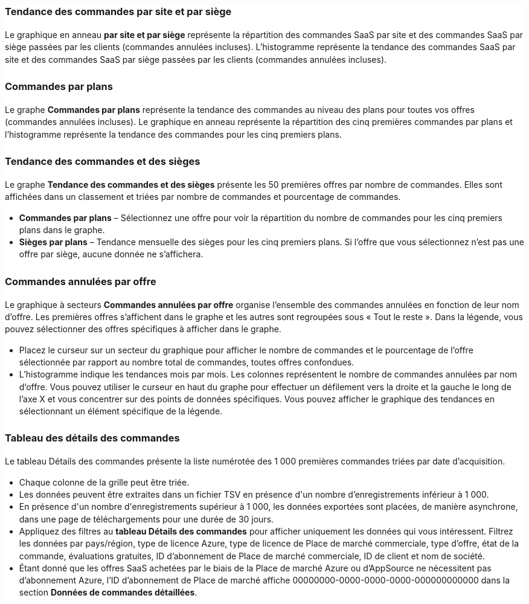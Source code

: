 ### <a name="orders-trend-per-site-versus-per-seat"></a>Tendance des commandes par site et par siège

Le graphique en anneau **par site et par siège** représente la répartition des commandes SaaS par site et des commandes SaaS par siège passées par les clients (commandes annulées incluses). L’histogramme représente la tendance des commandes SaaS par site et des commandes SaaS par siège passées par les clients (commandes annulées incluses).

### <a name="orders-by-plans"></a>Commandes par plans

Le graphe **Commandes par plans** représente la tendance des commandes au niveau des plans pour toutes vos offres (commandes annulées incluses). Le graphique en anneau représente la répartition des cinq premières commandes par plans et l’histogramme représente la tendance des commandes pour les cinq premiers plans.

### <a name="orders-and-seats-trend"></a>Tendance des commandes et des sièges

Le graphe **Tendance des commandes et des sièges** présente les 50 premières offres par nombre de commandes. Elles sont affichées dans un classement et triées par nombre de commandes et pourcentage de commandes.

- **Commandes par plans** – Sélectionnez une offre pour voir la répartition du nombre de commandes pour les cinq premiers plans dans le graphe.
- **Sièges par plans** – Tendance mensuelle des sièges pour les cinq premiers plans. Si l’offre que vous sélectionnez n’est pas une offre par siège, aucune donnée ne s’affichera.

### <a name="canceled-orders-by-offers"></a>Commandes annulées par offre

Le graphique à secteurs **Commandes annulées par offre** organise l’ensemble des commandes annulées en fonction de leur nom d’offre. Les premières offres s’affichent dans le graphe et les autres sont regroupées sous « Tout le reste ». Dans la légende, vous pouvez sélectionner des offres spécifiques à afficher dans le graphe.

- Placez le curseur sur un secteur du graphique pour afficher le nombre de commandes et le pourcentage de l’offre sélectionnée par rapport au nombre total de commandes, toutes offres confondues.
- L’histogramme indique les tendances mois par mois. Les colonnes représentent le nombre de commandes annulées par nom d’offre. Vous pouvez utiliser le curseur en haut du graphe pour effectuer un défilement vers la droite et la gauche le long de l’axe X et vous concentrer sur des points de données spécifiques. Vous pouvez afficher le graphique des tendances en sélectionnant un élément spécifique de la légende.

### <a name="order-details-table"></a>Tableau des détails des commandes

Le tableau Détails des commandes présente la liste numérotée des 1 000 premières commandes triées par date d’acquisition.

- Chaque colonne de la grille peut être triée.
- Les données peuvent être extraites dans un fichier TSV en présence d'un nombre d’enregistrements inférieur à 1 000.
- En présence d'un nombre d'enregistrements supérieur à 1 000, les données exportées sont placées, de manière asynchrone, dans une page de téléchargements pour une durée de 30 jours.
- Appliquez des filtres au **tableau Détails des commandes** pour afficher uniquement les données qui vous intéressent. Filtrez les données par pays/région, type de licence Azure, type de licence de Place de marché commerciale, type d’offre, état de la commande, évaluations gratuites, ID d’abonnement de Place de marché commerciale, ID de client et nom de société.
- Étant donné que les offres SaaS achetées par le biais de la Place de marché Azure ou d’AppSource ne nécessitent pas d’abonnement Azure, l’ID d’abonnement de Place de marché affiche 00000000-0000-0000-0000-000000000000 dans la section **Données de commandes détaillées**.
